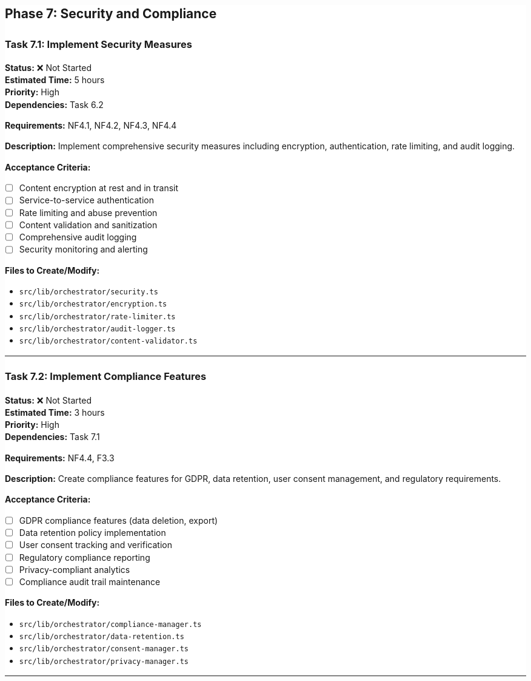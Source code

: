 
## Phase 7: Security and Compliance

### Task 7.1: Implement Security Measures
**Status:** ❌ Not Started  
**Estimated Time:** 5 hours  
**Priority:** High  
**Dependencies:** Task 6.2  

**Requirements:** NF4.1, NF4.2, NF4.3, NF4.4  

**Description:**
Implement comprehensive security measures including encryption, authentication, rate limiting, and audit logging.

**Acceptance Criteria:**
- [ ] Content encryption at rest and in transit
- [ ] Service-to-service authentication
- [ ] Rate limiting and abuse prevention
- [ ] Content validation and sanitization
- [ ] Comprehensive audit logging
- [ ] Security monitoring and alerting

**Files to Create/Modify:**
- `src/lib/orchestrator/security.ts`
- `src/lib/orchestrator/encryption.ts`
- `src/lib/orchestrator/rate-limiter.ts`
- `src/lib/orchestrator/audit-logger.ts`
- `src/lib/orchestrator/content-validator.ts`

---

### Task 7.2: Implement Compliance Features
**Status:** ❌ Not Started  
**Estimated Time:** 3 hours  
**Priority:** High  
**Dependencies:** Task 7.1  

**Requirements:** NF4.4, F3.3  

**Description:**
Create compliance features for GDPR, data retention, user consent management, and regulatory requirements.

**Acceptance Criteria:**
- [ ] GDPR compliance features (data deletion, export)
- [ ] Data retention policy implementation
- [ ] User consent tracking and verification
- [ ] Regulatory compliance reporting
- [ ] Privacy-compliant analytics
- [ ] Compliance audit trail maintenance

**Files to Create/Modify:**
- `src/lib/orchestrator/compliance-manager.ts`
- `src/lib/orchestrator/data-retention.ts`
- `src/lib/orchestrator/consent-manager.ts`
- `src/lib/orchestrator/privacy-manager.ts`

---